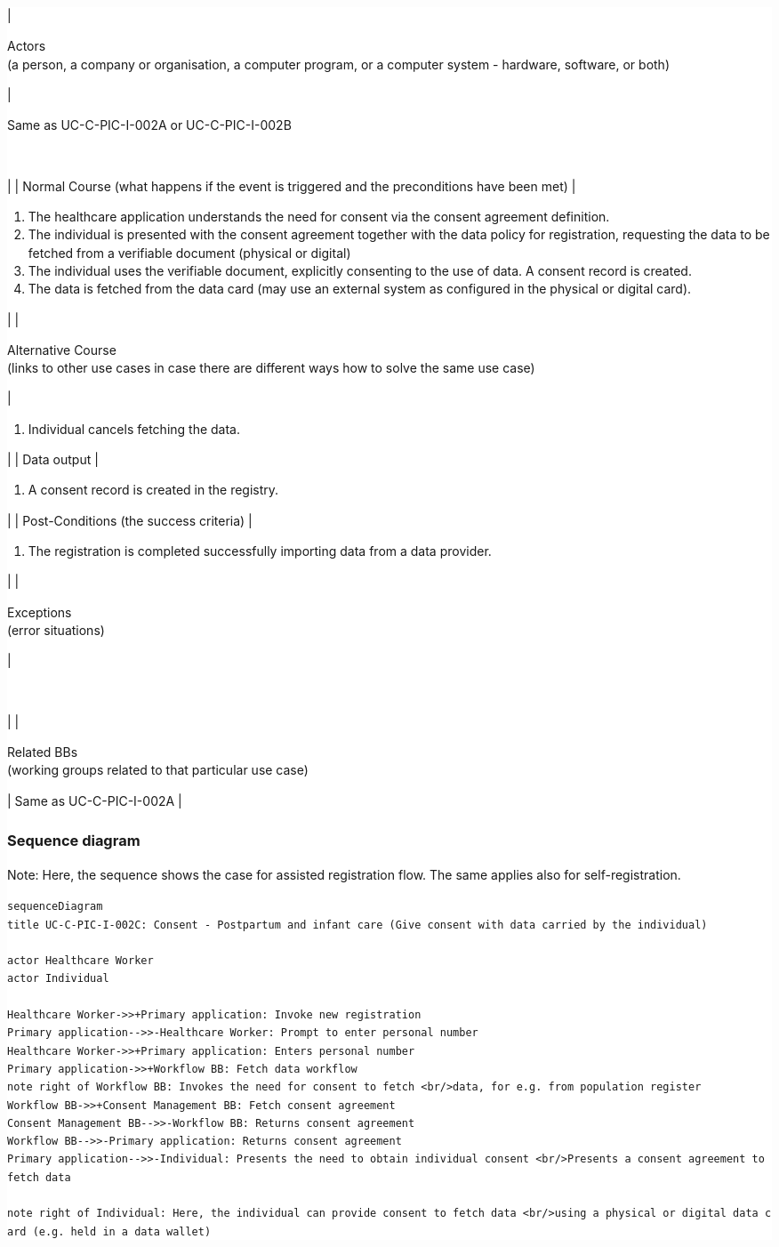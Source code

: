 | <p>Actors<br>(a person, a company or organisation, a computer program, or a computer system - hardware, software, or both)</p> | <p>Same as UC-C-PIC-I-002A or UC-C-PIC-I-002B</p><p><br></p>                                                                                                                                                                                                                                                                                                                                                                                                                                                                                                                 |
| Normal Course (what happens if the event is triggered and the preconditions have been met)                                     | <ol><li>The healthcare application understands the need for consent via the consent agreement definition.</li><li>The individual is presented with the consent agreement together with the data policy for registration, requesting the data to be fetched from a verifiable document (physical or digital)</li><li>The individual uses the verifiable document, explicitly consenting to the use of data. A consent record is created.</li><li>The data is fetched from the data card (may use an external system as configured in the physical or digital card).</li></ol> |
| <p>Alternative Course<br>(links to other use cases in case there are different ways how to solve the same use case)</p>        | <ol><li>Individual cancels fetching the data.</li></ol>                                                                                                                                                                                                                                                                                                                                                                                                                                                                                                                      |
| Data output                                                                                                                    | <ol><li>A consent record is created in the registry.</li></ol>                                                                                                                                                                                                                                                                                                                                                                                                                                                                                                               |
| Post-Conditions (the success criteria)                                                                                         | <ol><li>The registration is completed successfully importing data from a data provider.</li></ol>                                                                                                                                                                                                                                                                                                                                                                                                                                                                            |
| <p>Exceptions<br>(error situations)</p>                                                                                        | <p><br></p>                                                                                                                                                                                                                                                                                                                                                                                                                                                                                                                                                                  |
| <p>Related BBs<br>(working groups related to that particular use case)</p>                                                     | Same as UC-C-PIC-I-002A                                                                                                                                                                                                                                                                                                                                                                                                                                                                                                                                                      |

### Sequence diagram

Note: Here, the sequence shows the case for assisted registration flow. The same applies also for self-registration.

```mermaid
sequenceDiagram
title UC-C-PIC-I-002C: Consent - Postpartum and infant care (Give consent with data carried by the individual)

actor Healthcare Worker
actor Individual

Healthcare Worker->>+Primary application: Invoke new registration
Primary application-->>-Healthcare Worker: Prompt to enter personal number
Healthcare Worker->>+Primary application: Enters personal number
Primary application->>+Workflow BB: Fetch data workflow
note right of Workflow BB: Invokes the need for consent to fetch <br/>data, for e.g. from population register
Workflow BB->>+Consent Management BB: Fetch consent agreement
Consent Management BB-->>-Workflow BB: Returns consent agreement
Workflow BB-->>-Primary application: Returns consent agreement
Primary application-->>-Individual: Presents the need to obtain individual consent <br/>Presents a consent agreement to fetch data 

note right of Individual: Here, the individual can provide consent to fetch data <br/>using a physical or digital data card (e.g. held in a data wallet)
```